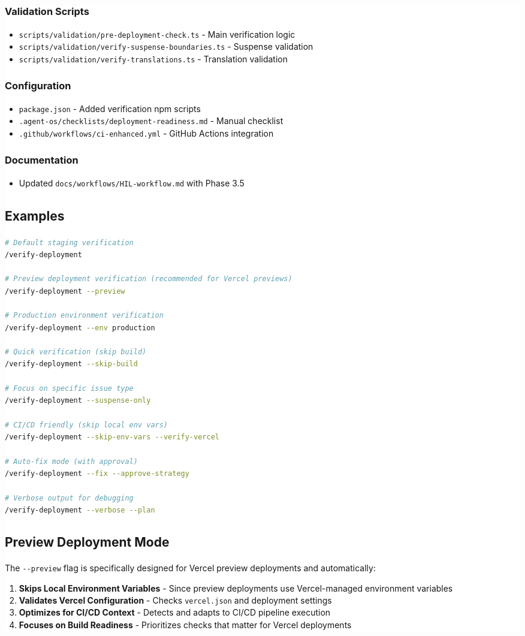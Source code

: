 ### Validation Scripts

- `scripts/validation/pre-deployment-check.ts` - Main verification logic
- `scripts/validation/verify-suspense-boundaries.ts` - Suspense validation
- `scripts/validation/verify-translations.ts` - Translation validation

### Configuration

- `package.json` - Added verification npm scripts
- `.agent-os/checklists/deployment-readiness.md` - Manual checklist
- `.github/workflows/ci-enhanced.yml` - GitHub Actions integration

### Documentation

- Updated `docs/workflows/HIL-workflow.md` with Phase 3.5

## Examples

```bash
# Default staging verification
/verify-deployment

# Preview deployment verification (recommended for Vercel previews)
/verify-deployment --preview

# Production environment verification
/verify-deployment --env production

# Quick verification (skip build)
/verify-deployment --skip-build

# Focus on specific issue type
/verify-deployment --suspense-only

# CI/CD friendly (skip local env vars)
/verify-deployment --skip-env-vars --verify-vercel

# Auto-fix mode (with approval)
/verify-deployment --fix --approve-strategy

# Verbose output for debugging
/verify-deployment --verbose --plan
```

## Preview Deployment Mode

The `--preview` flag is specifically designed for Vercel preview deployments and automatically:

1. **Skips Local Environment Variables** - Since preview deployments use Vercel-managed environment variables
2. **Validates Vercel Configuration** - Checks `vercel.json` and deployment settings
3. **Optimizes for CI/CD Context** - Detects and adapts to CI/CD pipeline execution
4. **Focuses on Build Readiness** - Prioritizes checks that matter for Vercel deployments
